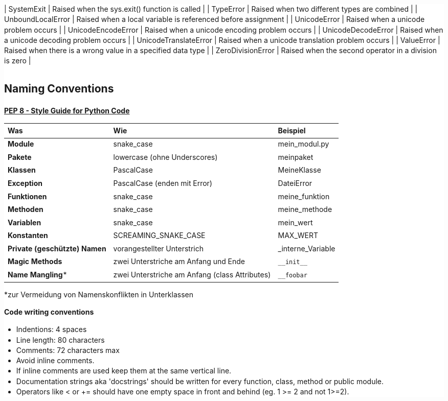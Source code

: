| SystemExit            | Raised when the sys.exit() function is called                                     |
| TypeError             | Raised when two different types are combined                                      |
| UnboundLocalError     | Raised when a local variable is referenced before assignment                      |
| UnicodeError          | Raised when a unicode problem occurs                                              |
| UnicodeEncodeError    | Raised when a unicode encoding problem occurs                                     |
| UnicodeDecodeError    | Raised when a unicode decoding problem occurs                                     |
| UnicodeTranslateError | Raised when a unicode translation problem occurs                                  |
| ValueError            | Raised when there is a wrong value in a specified data type                       |
| ZeroDivisionError     | Raised when the second operator in a division is zero                             |

## **Naming Conventions**

[**PEP 8 - Style Guide for Python Code**](https://peps.python.org/pep-0008/)

| Was                            | Wie                                            | Beispiel          |
| :----------------------------- | :--------------------------------------------- | :---------------- |
| **Module**                     | snake_case                                     | mein_modul.py     |
| **Pakete**                     | lowercase (ohne Underscores)                   | meinpaket         |
| **Klassen**                    | PascalCase                                     | MeineKlasse       |
| **Exception**                  | PascalCase (enden mit Error)                   | DateiError        |
| **Funktionen**                 | snake_case                                     | meine_funktion    |
| **Methoden**                   | snake_case                                     | meine_methode     |
| **Variablen**                  | snake_case                                     | mein_wert         |
| **Konstanten**                 | SCREAMING_SNAKE_CASE                           | MAX_WERT          |
| **Private (geschützte) Namen** | vorangestellter Unterstrich                    | _interne_Variable |
| **Magic Methods**              | zwei Unterstriche am Anfang und Ende           | `__init__`        |
| **Name Mangling**\*            | zwei Unterstriche am Anfang (class Attributes) | `__foobar`        |

*zur Vermeidung von Namenskonflikten in Unterklassen

**Code writing conventions**

- Indentions: 4 spaces
- Line length: 80 characters
- Comments: 72 characters max
- Avoid inline comments.
- If inline comments are used keep them at the same vertical line.
- Documentation strings aka 'docstrings' should be written for every function, class, method or public module.
- Operators like < or += should have one empty space in front and behind (eg. 1 >= 2 and not 1>=2).
